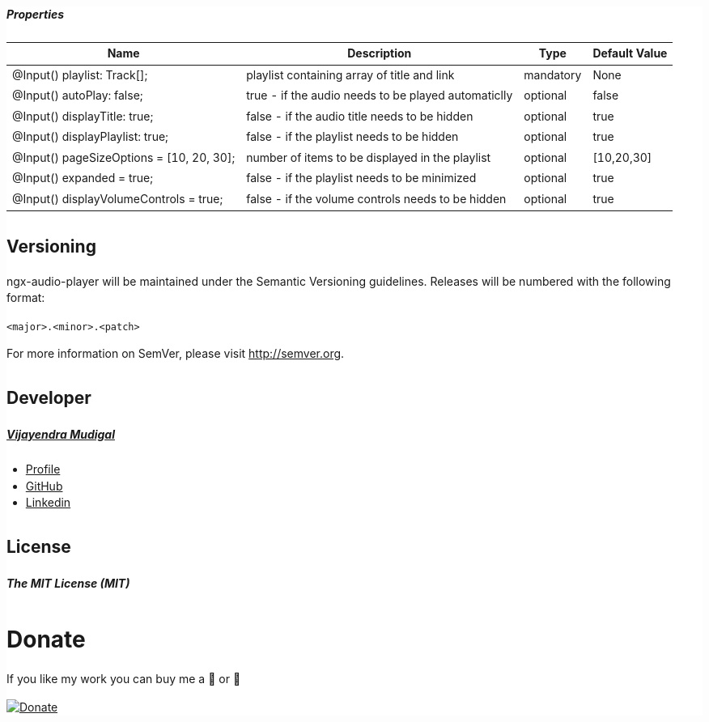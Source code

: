 ##### Properties   

| Name                                       | Description                                         | Type      | Default Value |
|--------------------------------------------|-----------------------------------------------------|-----------|---------------|
| @Input() playlist: Track[];                | playlist containing array of title and link         | mandatory | None           |
| @Input() autoPlay: false;                  | true - if the audio needs to be played automaticlly | optional  | false          |
| @Input() displayTitle: true;               | false - if the audio title needs to be hidden       | optional  | true           |
| @Input() displayPlaylist: true;            | false - if the playlist needs to be hidden          | optional  | true           |
| @Input() pageSizeOptions = [10, 20, 30];   | number of items to be displayed in the playlist     | optional  | [10,20,30]     |
| @Input() expanded = true;                  | false - if the playlist needs to be minimized       | optional  | true           |
| @Input() displayVolumeControls = true;     | false - if the volume controls needs to be hidden   | optional  | true           |
   

## Versioning

ngx-audio-player will be maintained under the Semantic Versioning guidelines.
Releases will be numbered with the following format:

`<major>.<minor>.<patch>`

For more information on SemVer, please visit http://semver.org.

## Developer

##### [Vijayendra Mudigal](mailto:vijayendrap@gmail.com)
- [Profile](http://vijayendra.mudigal.com)
- [GitHub](https://github.com/vmudigal)
- [Linkedin](https://www.linkedin.com/in/vijayendra)

## License

##### The MIT License (MIT)

#
# Donate

If you like my work you can buy me a :beer: or :pizza:

[![Donate](https://img.shields.io/badge/Donate-PayPal-green.svg)](https://www.paypal.me/mudigal)

